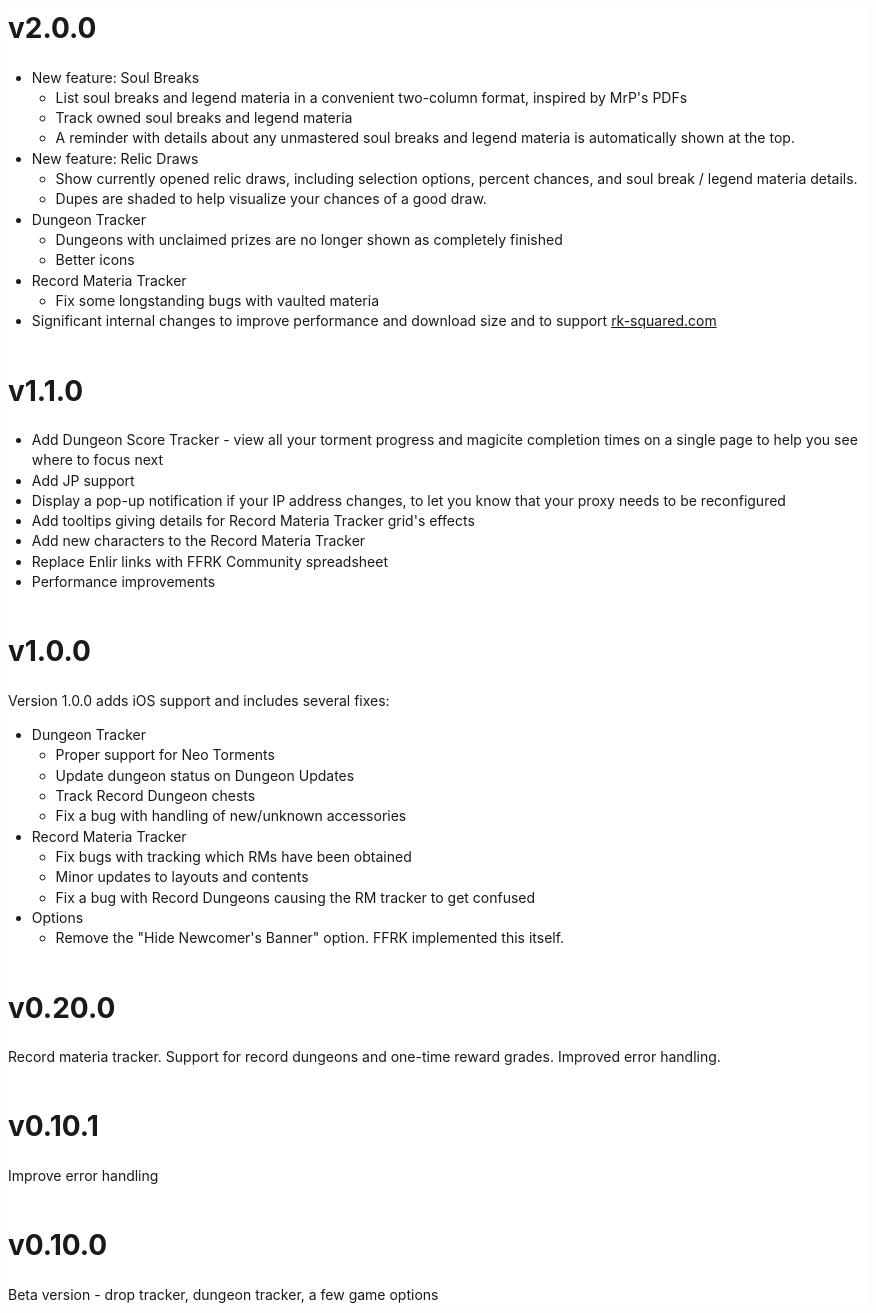 # v2.0.0

- New feature: Soul Breaks
  - List soul breaks and legend materia in a convenient two-column format, inspired by MrP's PDFs
  - Track owned soul breaks and legend materia
  - A reminder with details about any unmastered soul breaks and legend materia is automatically shown at the top.
- New feature: Relic Draws
  - Show currently opened relic draws, including selection options, percent chances, and soul break / legend materia details.
  - Dupes are shaded to help visualize your chances of a good draw.
- Dungeon Tracker
  - Dungeons with unclaimed prizes are no longer shown as completely finished
  - Better icons
- Record Materia Tracker
  - Fix some longstanding bugs with vaulted materia
- Significant internal changes to improve performance and download size and to support [rk-squared.com](https://www.rk-squared.com/)

# v1.1.0

- Add Dungeon Score Tracker - view all your torment progress and magicite completion times on a single page to help you see where to focus next
- Add JP support
- Display a pop-up notification if your IP address changes, to let you know that your proxy needs to be reconfigured
- Add tooltips giving details for Record Materia Tracker grid's effects
- Add new characters to the Record Materia Tracker
- Replace Enlir links with FFRK Community spreadsheet
- Performance improvements

# v1.0.0

Version 1.0.0 adds iOS support and includes several fixes:

- Dungeon Tracker
  - Proper support for Neo Torments
  - Update dungeon status on Dungeon Updates
  - Track Record Dungeon chests
  - Fix a bug with handling of new/unknown accessories
- Record Materia Tracker
  - Fix bugs with tracking which RMs have been obtained
  - Minor updates to layouts and contents
  - Fix a bug with Record Dungeons causing the RM tracker to get confused
- Options
  - Remove the "Hide Newcomer's Banner" option. FFRK implemented this itself.

# v0.20.0

Record materia tracker. Support for record dungeons and one-time reward grades. Improved error handling.

# v0.10.1

Improve error handling

# v0.10.0

Beta version - drop tracker, dungeon tracker, a few game options
